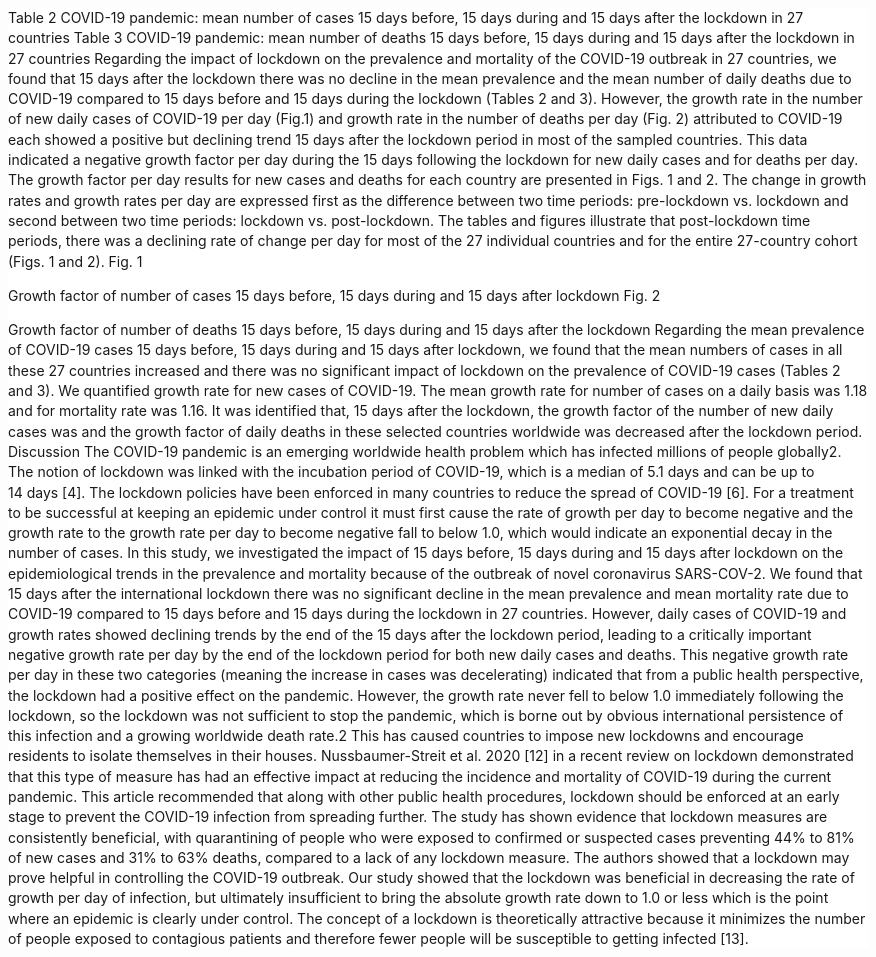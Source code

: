 Table 2 COVID-19 pandemic: mean number of cases 15 days before, 15 days during and 15 days after the lockdown in 27 countries
Table 3 COVID-19 pandemic: mean number of deaths 15 days before, 15 days during and 15 days after the lockdown in 27 countries
Regarding the impact of lockdown on the prevalence and mortality of the COVID-19 outbreak in 27 countries, we found that 15 days after the lockdown there was no decline in the mean prevalence and the mean number of daily deaths due to COVID-19 compared to 15 days before and 15 days during the lockdown (Tables 2 and 3). However, the growth rate in the number of new daily cases of COVID-19 per day (Fig.1) and growth rate in the number of deaths per day (Fig. 2) attributed to COVID-19 each showed a positive but declining trend 15 days after the lockdown period in most of the sampled countries. This data indicated a negative growth factor per day during the 15 days following the lockdown for new daily cases and for deaths per day. The growth factor per day results for new cases and deaths for each country are presented in Figs. 1 and 2. The change in growth rates and growth rates per day are expressed first as the difference between two time periods: pre-lockdown vs. lockdown and second between two time periods: lockdown vs. post-lockdown. The tables and figures illustrate that post-lockdown time periods, there was a declining rate of change per day for most of the 27 individual countries and for the entire 27-country cohort (Figs. 1 and 2).
Fig. 1

Growth factor of number of cases 15 days before, 15 days during and 15 days after lockdown
Fig. 2

Growth factor of number of deaths 15 days before, 15 days during and 15 days after the lockdown
Regarding the mean prevalence of COVID-19 cases 15 days before, 15 days during and 15 days after lockdown, we found that the mean numbers of cases in all these 27 countries increased and there was no significant impact of lockdown on the prevalence of COVID-19 cases (Tables 2 and 3). We quantified growth rate for new cases of COVID-19. The mean growth rate for number of cases on a daily basis was 1.18 and for mortality rate was 1.16. It was identified that, 15 days after the lockdown, the growth factor of the number of new daily cases was and the growth factor of daily deaths in these selected countries worldwide was decreased after the lockdown period.
Discussion
The COVID-19 pandemic is an emerging worldwide health problem which has infected millions of people globally2. The notion of lockdown was linked with the incubation period of COVID-19, which is a median of 5.1 days and can be up to 14 days [4]. The lockdown policies have been enforced in many countries to reduce the spread of COVID-19 [6]. For a treatment to be successful at keeping an epidemic under control it must first cause the rate of growth per day to become negative and the growth rate to the growth rate per day to become negative fall to below 1.0, which would indicate an exponential decay in the number of cases.
In this study, we investigated the impact of 15 days before, 15 days during and 15 days after lockdown on the epidemiological trends in the prevalence and mortality because of the outbreak of novel coronavirus SARS-COV-2. We found that 15 days after the international lockdown there was no significant decline in the mean prevalence and mean mortality rate due to COVID-19 compared to 15 days before and 15 days during the lockdown in 27 countries. However, daily cases of COVID-19 and growth rates showed declining trends by the end of the 15 days after the lockdown period, leading to a critically important negative growth rate per day by the end of the lockdown period for both new daily cases and deaths. This negative growth rate per day in these two categories (meaning the increase in cases was decelerating) indicated that from a public health perspective, the lockdown had a positive effect on the pandemic. However, the growth rate never fell to below 1.0 immediately following the lockdown, so the lockdown was not sufficient to stop the pandemic, which is borne out by obvious international persistence of this infection and a growing worldwide death rate.2 This has caused countries to impose new lockdowns and encourage residents to isolate themselves in their houses.
Nussbaumer-Streit et al. 2020 [12] in a recent review on lockdown demonstrated that this type of measure has had an effective impact at reducing the incidence and mortality of COVID-19 during the current pandemic. This article recommended that along with other public health procedures, lockdown should be enforced at an early stage to prevent the COVID-19 infection from spreading further. The study has shown evidence that lockdown measures are consistently beneficial, with quarantining of people who were exposed to confirmed or suspected cases preventing 44% to 81% of new cases and 31% to 63% deaths, compared to a lack of any lockdown measure. The authors showed that a lockdown may prove helpful in controlling the COVID-19 outbreak. Our study showed that the lockdown was beneficial in decreasing the rate of growth per day of infection, but ultimately insufficient to bring the absolute growth rate down to 1.0 or less which is the point where an epidemic is clearly under control. The concept of a lockdown is theoretically attractive because it minimizes the number of people exposed to contagious patients and therefore fewer people will be susceptible to getting infected [13].